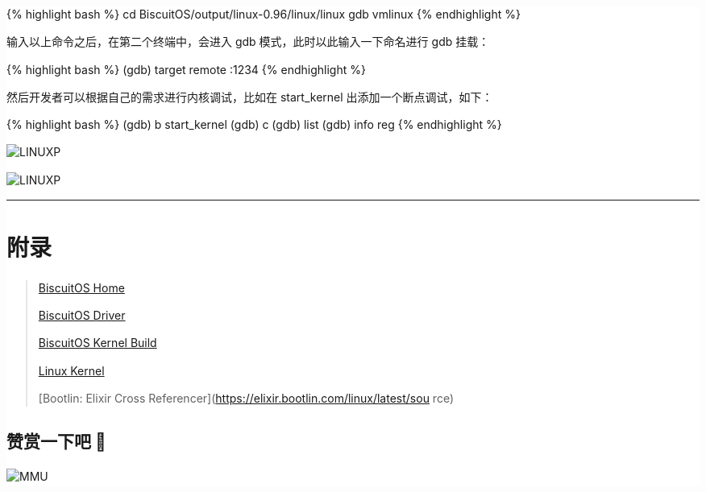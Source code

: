{% highlight bash %}
cd BiscuitOS/output/linux-0.96/linux/linux
gdb vmlinux
{% endhighlight %}

输入以上命令之后，在第二个终端中，会进入 gdb 模式，此时以此输入一下命名进行 
gdb 挂载：

{% highlight bash %}
(gdb) target remote :1234
{% endhighlight %}

然后开发者可以根据自己的需求进行内核调试，比如在 start_kernel 出添加一个断点调试，如下：

{% highlight bash %}
(gdb) b start_kernel
(gdb) c
(gdb) list
(gdb) info reg
{% endhighlight %}

![LINUXP](https://raw.githubusercontent.com/EmulateSpace/PictureSet/master/BiscuitOS/kernel/BUDX000045.png)

![LINUXP](https://raw.githubusercontent.com/EmulateSpace/PictureSet/master/BiscuitOS/kernel/BUDX000046.png)

-----------------------------------------------

# <span id="附录">附录</span>

> [BiscuitOS Home](https://biscuitos.github.io/)
>
> [BiscuitOS Driver](https://biscuitos.github.io/blog/BiscuitOS_Catalogue/)
>
> [BiscuitOS Kernel Build](https://biscuitos.github.io/blog/Kernel_Build/)
>
> [Linux Kernel](https://www.kernel.org/)
>
> [Bootlin: Elixir Cross Referencer](https://elixir.bootlin.com/linux/latest/sou
rce)

## 赞赏一下吧 🙂

![MMU](https://raw.githubusercontent.com/EmulateSpace/PictureSet/master/BiscuitOS/kernel/HAB000036.jpg)

